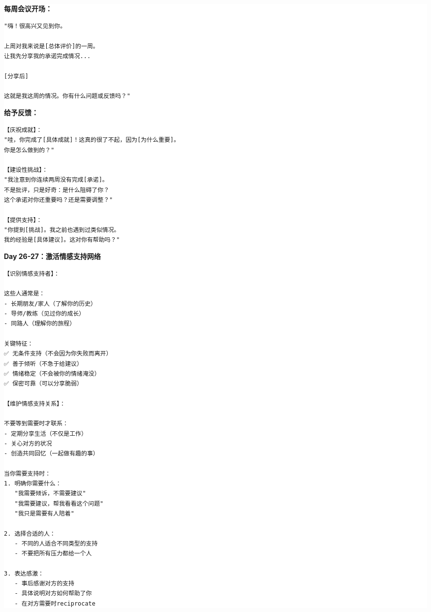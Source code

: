 **每周会议开场：**
```
"嗨！很高兴又见到你。

上周对我来说是[总体评价]的一周。
让我先分享我的承诺完成情况...

[分享后]

这就是我这周的情况。你有什么问题或反馈吗？"
```

**给予反馈：**
```
【庆祝成就】：
"哇，你完成了[具体成就]！这真的很了不起，因为[为什么重要]。
你是怎么做到的？"

【建设性挑战】：
"我注意到你连续两周没有完成[承诺]。
不是批评，只是好奇：是什么阻碍了你？
这个承诺对你还重要吗？还是需要调整？"

【提供支持】：
"你提到[挑战]。我之前也遇到过类似情况。
我的经验是[具体建议]。这对你有帮助吗？"
```

**Day 26-27：激活情感支持网络**

```
【识别情感支持者】：

这些人通常是：
- 长期朋友/家人（了解你的历史）
- 导师/教练（见过你的成长）
- 同路人（理解你的旅程）

关键特征：
✅ 无条件支持（不会因为你失败而离开）
✅ 善于倾听（不急于给建议）
✅ 情绪稳定（不会被你的情绪淹没）
✅ 保密可靠（可以分享脆弱）

【维护情感支持关系】：

不要等到需要时才联系：
- 定期分享生活（不仅是工作）
- 关心对方的状况
- 创造共同回忆（一起做有趣的事）

当你需要支持时：
1. 明确你需要什么：
   "我需要倾诉，不需要建议"
   "我需要建议，帮我看看这个问题"
   "我只是需要有人陪着"

2. 选择合适的人：
   - 不同的人适合不同类型的支持
   - 不要把所有压力都给一个人

3. 表达感激：
   - 事后感谢对方的支持
   - 具体说明对方如何帮助了你
   - 在对方需要时reciprocate

```